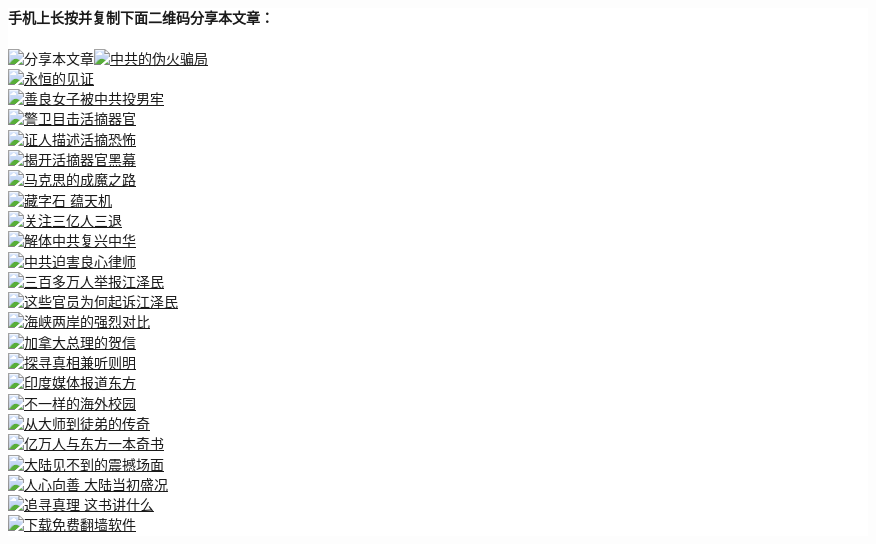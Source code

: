 <strong>手机上长按并复制下面二维码分享本文章：</strong><br><br><img src="https://quickchart.io/qr?size=256&text=https://github.com/1992513/djy/blob/master/gb/24/8/20/n14314063.md%231" title="分享本文章"></td><td VALIGN=TOP><a href="https://github.com/1992513/djy/blob/master/gb/16/1/21/n4622075.md?dfh#1" target="_blank"><img src="https://raw.githubusercontent.com/1992513/djy/master/gb/300/wei-f1.jpg" title="中共的伪火骗局"  alt="中共的伪火骗局"></a><br><a href="https://github.com/1992513/www/blob/master/README.md?dfh#9" target="_blank"><img src="https://raw.githubusercontent.com/1992513/djy/master/gb/300/yong-h.jpg" title="永恒的见证"  alt="永恒的见证"></a><br><a href="https://github.com/1992513/djy/blob/master/gb/13/9/29/n3974789.md?dfh#1" target="_blank"><img src="https://raw.githubusercontent.com/1992513/djy/master/gb/300/shang-lnz.jpg" title="善良女子被中共投男牢"  alt="善良女子被中共投男牢"></a><br><a href="https://github.com/1992513/djy/blob/master/gb/16/3/16/n4663449.md?dfh#1" target="_blank"><img src="https://raw.githubusercontent.com/1992513/djy/master/gb/300/huo-z3.jpg" title="警卫目击活摘器官"  alt="警卫目击活摘器官"></a><br><a href="https://github.com/1992513/djy/blob/master/gb/16/8/7/n8177641.md?dfh#1" target="_blank"><img src="https://raw.githubusercontent.com/1992513/djy/master/gb/300/huo-z4.jpg" title="证人描述活摘恐怖"  alt="证人描述活摘恐怖"></a><br><a href="https://github.com/1992513/djy/blob/master/gb/10/4/19/n2881569.md?dfh#1" target="_blank"><img src="https://raw.githubusercontent.com/1992513/djy/master/gb/300/huo-z1.jpg" title="揭开活摘器官黑幕"  alt="揭开活摘器官黑幕"></a><br><a href="https://github.com/1992513/djy/blob/master/gb/10/11/7/n3077476.md?dfh#1" target="_blank"><img src="https://raw.githubusercontent.com/1992513/djy/master/gb/300/ma-ks.jpg" title="马克思的成魔之路"  alt="马克思的成魔之路"></a><br><a href="https://github.com/1992513/djy/blob/master/gb/14/6/9/n4173977.md?dfh#1" target="_blank"><img src="https://raw.githubusercontent.com/1992513/djy/master/gb/300/chang-zs.jpg" title="藏字石 蕴天机"  alt="藏字石 蕴天机"></a><br><a href="https://github.com/1992513/djy/blob/master/gb/18/5/10/n10381511.md?dfh#1" target="_blank"><img src="https://raw.githubusercontent.com/1992513/djy/master/gb/300/st1.jpg" title="关注三亿人三退"  alt="关注三亿人三退"></a><br><a href="https://github.com/1992513/djy/blob/master/gb/18/3/21/n10237682.md?dfh#1" target="_blank"><img src="https://raw.githubusercontent.com/1992513/djy/master/gb/300/jie-t.jpg" title="解体中共复兴中华"  alt="解体中共复兴中华"></a><br><a href="https://github.com/1992513/djy/blob/master/gb/9/2/9/n2422991.md?dfh#1" target="_blank"><img src="https://raw.githubusercontent.com/1992513/djy/master/gb/300/gao-zs.jpg" title="中共迫害良心律师"  alt="中共迫害良心律师"></a><br><a href="https://github.com/1992513/djy/blob/master/gb/18/12/9/n10900044.md?dfh#1" target="_blank"><img src="https://raw.githubusercontent.com/1992513/djy/master/gb/300/sj1.jpg" title="三百多万人举报江泽民"  alt="三百多万人举报江泽民"></a><br><a href="https://github.com/1992513/djy/blob/master/gb/18/8/28/n10672014.md?dfh#1" target="_blank"><img src="https://raw.githubusercontent.com/1992513/djy/master/gb/300/sj2.jpg" title="这些官员为何起诉江泽民"  alt="这些官员为何起诉江泽民"></a><br><a href="https://github.com/1992513/djy/blob/master/gb/8/12/18/n2367165.md?dfh#1" target="_blank"><img src="https://raw.githubusercontent.com/1992513/djy/master/gb/300/liangan.jpg" title="海峡两岸的强烈对比"  alt="海峡两岸的强烈对比"></a><br><a href="https://github.com/1992513/djy/blob/master/gb/15/12/10/n4593139.md?dfh#1" target="_blank"><img src="https://raw.githubusercontent.com/1992513/djy/master/gb/300/jia-ndzl.jpg" title="加拿大总理的贺信"  alt="加拿大总理的贺信"></a><br><a href="https://github.com/1992513/djy/blob/master/gb/11/6/17/n3289382.md?dfh#1" target="_blank"><img src="https://raw.githubusercontent.com/1992513/djy/master/gb/300/xiao-wd.jpg" title="探寻真相兼听则明"  alt="探寻真相兼听则明"></a><br><a href="https://github.com/1992513/djy/blob/master/gb/18/10/27/n10812623.md?dfh#1" target="_blank"><img src="https://raw.githubusercontent.com/1992513/djy/master/gb/300/yindu.jpg" title="印度媒体报道东方"  alt="印度媒体报道东方"></a><br><a href="https://github.com/1992513/djy/blob/master/gb/18/6/9/n10469652.md?dfh#1" target="_blank"><img src="https://raw.githubusercontent.com/1992513/djy/master/gb/300/xie-j.jpg" title="不一样的海外校园"  alt="不一样的海外校园"></a><br><a href="https://github.com/1992513/djy/blob/master/gb/7/4/5/n1669415.md?dfh#1" target="_blank"><img src="https://raw.githubusercontent.com/1992513/djy/master/gb/300/li-up.jpg" title="从大师到徒弟的传奇"  alt="从大师到徒弟的传奇"></a><br><a href="https://github.com/1992513/djy/blob/master/gb/17/5/26/n9191512.md?dfh#1" target="_blank"><img src="https://raw.githubusercontent.com/1992513/djy/master/gb/300/zfl2.jpg" title="亿万人与东方一本奇书"  alt="亿万人与东方一本奇书"></a><br><a href="https://github.com/1992513/djy/blob/master/gb/13/11/27/n4020290.md?dfh#1" target="_blank"><img src="https://raw.githubusercontent.com/1992513/djy/master/gb/300/zhen-h.jpg" title="大陆见不到的震撼场面"  alt="大陆见不到的震撼场面"></a><br><a href="https://github.com/1992513/djy/blob/master/gb/15/7/17/n4482910.md?dfh#1" target="_blank"><img src="https://raw.githubusercontent.com/1992513/djy/master/gb/300/dalu-sk.jpg" title="人心向善 大陆当初盛况"  alt="人心向善 大陆当初盛况"></a><br><a href="https://github.com/1992513/djy/blob/master/gb/19/1/5/n10955468.md?dfh#1" target="_blank"><img src="https://raw.githubusercontent.com/1992513/djy/master/gb/300/zfl1.jpg" title="追寻真理 这书讲什么"  alt="追寻真理 这书讲什么"></a><br><a href="https://github.com/1992513/www/blob/master/README.md?dfh#1" target="_blank"><img src="https://raw.githubusercontent.com/1992513/djy/master/gb/300/fq1.jpg" title="下载免费翻墙软件"  alt="下载免费翻墙软件"></a><br></td></tr></table>
